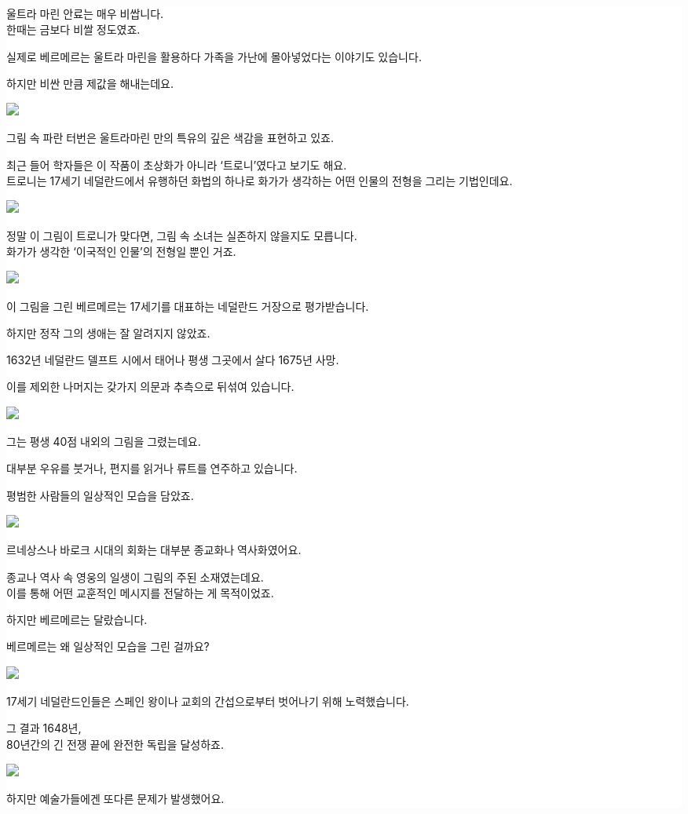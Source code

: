 울트라 마린 안료는 매우 비쌉니다.  
한때는 금보다 비쌀 정도였죠.  
  
실제로 베르메르는 울트라 마린을 활용하다 가족을 가난에 몰아넣었다는 이야기도 있습니다.  
  
하지만 비싼 만큼 제값을 해내는데요.  

![](https://img1.daumcdn.net/thumb/R720x0/?fname=https%3A%2F%2Ft1.daumcdn.net%2Fliveboard%2Fcultureart4u%2F4a8e245542ad406a9deadd2e19cdba24.png)

그림 속 파란 터번은 울트라마린 만의 특유의 깊은 색감을 표현하고 있죠.  
  
최근 들어 학자들은 이 작품이 초상화가 아니라 ‘트로니’였다고 보기도 해요.  
트로니는 17세기 네덜란드에서 유행하던 화법의 하나로 화가가 생각하는 어떤 인물의 전형을 그리는 기법인데요.  

![](https://img1.daumcdn.net/thumb/R720x0/?fname=https%3A%2F%2Ft1.daumcdn.net%2Fliveboard%2Fcultureart4u%2Faf8937dbb2834e67a3d130956df0ff5d.png)

정말 이 그림이 트로니가 맞다면, 그림 속 소녀는 실존하지 않을지도 모릅니다.  
화가가 생각한 ‘이국적인 인물’의 전형일 뿐인 거죠.  

![](https://img1.daumcdn.net/thumb/R720x0/?fname=https%3A%2F%2Ft1.daumcdn.net%2Fliveboard%2Foriginal%2Fcultureart4u%2F5750792a73d3438dbbc6e6fbf7c6dd59.png)

이 그림을 그린 베르메르는 17세기를 대표하는 네덜란드 거장으로 평가받습니다.  
  
하지만 정작 그의 생애는 잘 알려지지 않았죠.  
  
1632년 네덜란드 델프트 시에서 태어나 평생 그곳에서 살다 1675년 사망.  
  
이를 제외한 나머지는 갖가지 의문과 추측으로 뒤섞여 있습니다.  

![](https://img1.daumcdn.net/thumb/R720x0/?fname=https%3A%2F%2Ft1.daumcdn.net%2Fliveboard%2Fcultureart4u%2F89b0fb238d08420ebb6c89a20165fd89.png)

그는 평생 40점 내외의 그림을 그렸는데요.  
  
대부분 우유를 붓거나, 편지를 읽거나 류트를 연주하고 있습니다.  
  
평범한 사람들의 일상적인 모습을 담았죠.  

![](https://img1.daumcdn.net/thumb/R720x0/?fname=https%3A%2F%2Ft1.daumcdn.net%2Fliveboard%2Fcultureart4u%2F3757d398020949cfb8da796534a4c871.png)

르네상스나 바로크 시대의 회화는 대부분 종교화나 역사화였어요.  
  
종교나 역사 속 영웅의 일생이 그림의 주된 소재였는데요.  
이를 통해 어떤 교훈적인 메시지를 전달하는 게 목적이었죠.  
  
하지만 베르메르는 달랐습니다.  
  
베르메르는 왜 일상적인 모습을 그린 걸까요?  

![](https://img1.daumcdn.net/thumb/R720x0/?fname=https%3A%2F%2Ft1.daumcdn.net%2Fliveboard%2Fcultureart4u%2F2445f90343f141d0893bb02c3e021814.png)

17세기 네덜란드인들은 스페인 왕이나 교회의 간섭으로부터 벗어나기 위해 노력했습니다.  
  
그 결과 1648년,  
80년간의 긴 전쟁 끝에 완전한 독립을 달성하죠.  

![](https://img1.daumcdn.net/thumb/R720x0/?fname=https%3A%2F%2Ft1.daumcdn.net%2Fliveboard%2Fcultureart4u%2Fd444b7c73770478293f402552c0203e7.png)

하지만 예술가들에겐 또다른 문제가 발생했어요.  
  